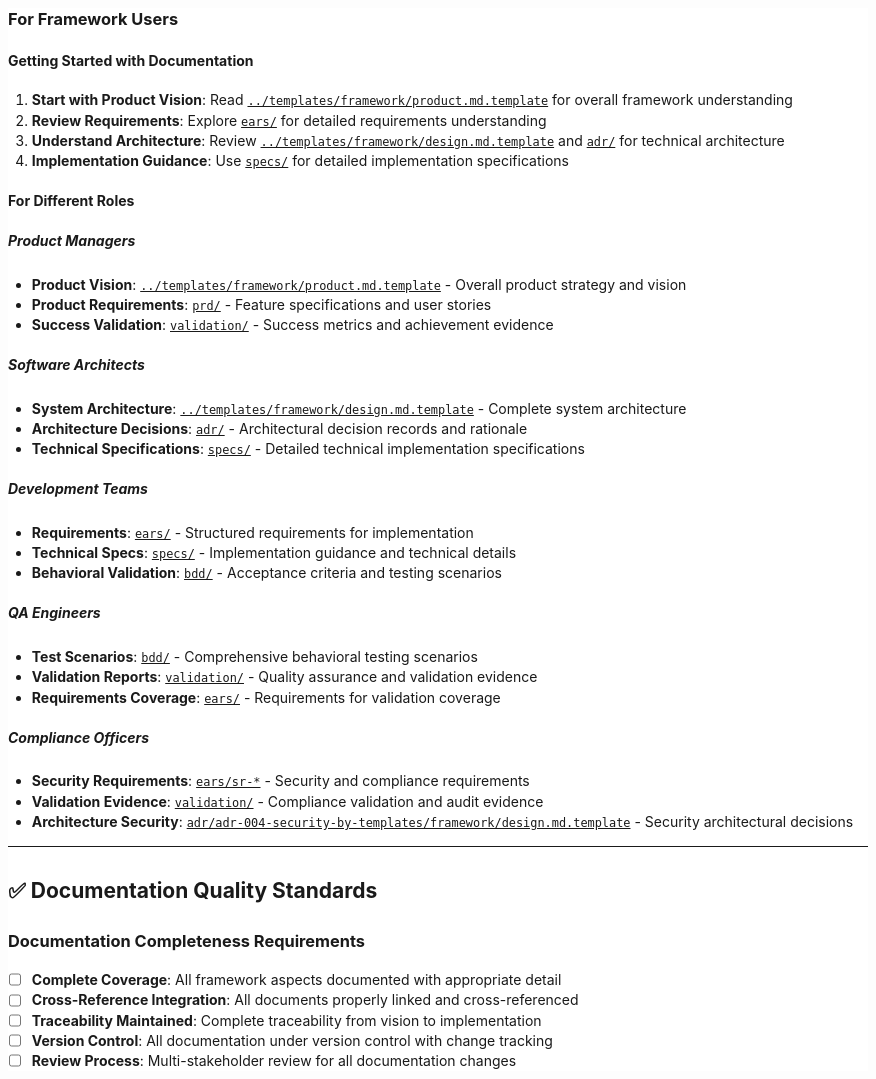 ### **For Framework Users**

#### **Getting Started with Documentation**
1. **Start with Product Vision**: Read [`../templates/framework/product.md.template`](../templates/framework/product.md.template) for overall framework understanding
2. **Review Requirements**: Explore [`ears/`](ears/) for detailed requirements understanding
3. **Understand Architecture**: Review [`../templates/framework/design.md.template`](../templates/framework/design.md.template) and [`adr/`](adr/) for technical architecture
4. **Implementation Guidance**: Use [`specs/`](specs/) for detailed implementation specifications

#### **For Different Roles**

##### **Product Managers**
- **Product Vision**: [`../templates/framework/product.md.template`](../templates/framework/product.md.template) - Overall product strategy and vision
- **Product Requirements**: [`prd/`](prd/) - Feature specifications and user stories
- **Success Validation**: [`validation/`](validation/) - Success metrics and achievement evidence

##### **Software Architects**
- **System Architecture**: [`../templates/framework/design.md.template`](../templates/framework/design.md.template) - Complete system architecture
- **Architecture Decisions**: [`adr/`](adr/) - Architectural decision records and rationale
- **Technical Specifications**: [`specs/`](specs/) - Detailed technical implementation specifications

##### **Development Teams**
- **Requirements**: [`ears/`](ears/) - Structured requirements for implementation
- **Technical Specs**: [`specs/`](specs/) - Implementation guidance and technical details
- **Behavioral Validation**: [`bdd/`](bdd/) - Acceptance criteria and testing scenarios

##### **QA Engineers**
- **Test Scenarios**: [`bdd/`](bdd/) - Comprehensive behavioral testing scenarios
- **Validation Reports**: [`validation/`](validation/) - Quality assurance and validation evidence
- **Requirements Coverage**: [`ears/`](ears/) - Requirements for validation coverage

##### **Compliance Officers**
- **Security Requirements**: [`ears/sr-*`](ears/) - Security and compliance requirements
- **Validation Evidence**: [`validation/`](validation/) - Compliance validation and audit evidence
- **Architecture Security**: [`adr/adr-004-security-by-templates/framework/design.md.template`](adr/) - Security architectural decisions

---

## ✅ **Documentation Quality Standards**

### **Documentation Completeness Requirements**
- [ ] **Complete Coverage**: All framework aspects documented with appropriate detail
- [ ] **Cross-Reference Integration**: All documents properly linked and cross-referenced
- [ ] **Traceability Maintained**: Complete traceability from vision to implementation
- [ ] **Version Control**: All documentation under version control with change tracking
- [ ] **Review Process**: Multi-stakeholder review for all documentation changes
